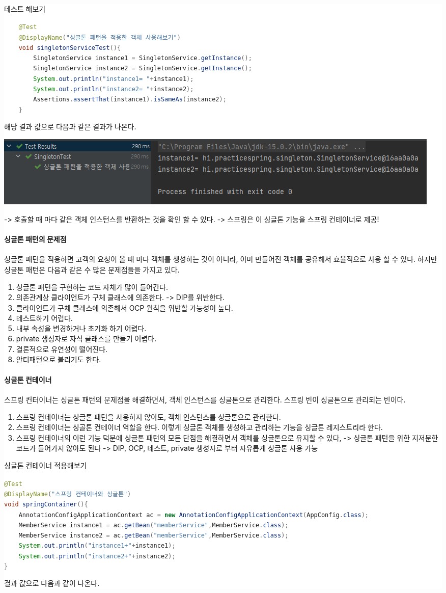 테스트 해보기

```java
    @Test
    @DisplayName("싱글톤 패턴을 적용한 객체 사용해보기")
    void singletonServiceTest(){
        SingletonService instance1 = SingletonService.getInstance();
        SingletonService instance2 = SingletonService.getInstance();
        System.out.println("instance1= "+instance1);
        System.out.println("instance2= "+instance2);
        Assertions.assertThat(instance1).isSameAs(instance2);
    }
```

해당 결과 값으로 다음과 같은 결과가 나온다.

![GitHub Logo](/image/singleton.png)

-> 호출할 때 마다 같은 객체 인스턴스를 반환하는 것을 확인 할 수 있다.
-> 스프링은 이 싱글톤 기능을 스프링 컨테이너로 제공!

#### 싱글톤 패턴의 문제점

싱글톤 패턴을 적용하면 고객의 요청이 올 때 마다 객체를 생성하는 것이 아니라, 이미 만들어진 객체를 공유해서 효율적으로 사용 할 수 있다. 하지만 싱글톤 패턴은 다음과 같은 수 많은 문제점들을 가지고 있다.

1. 싱글톤 패턴을 구현하는 코드 자체가 많이 들어간다.
2. 의존관계상 클라이언트가 구체 클래스에 의존한다. -> DIP를 위반한다.
3. 클라이언트가 구체 클래스에 의존해서 OCP 원칙을 위반할 가능성이 높다.
4. 테스트하기 어렵다.
5. 내부 속성을 변경하거나 초기화 하기 어렵다.
6. private 생성자로 자식 클래스를 만들기 어렵다.
7. 결론적으로 유연성이 떨어진다.
8. 안티패턴으로 불리기도 한다.

#### 싱글톤 컨테이너

스프링 컨터이너는 싱글톤 패턴의 문제점을 해결하면서, 객체 인스턴스를 싱글톤으로 관리한다.
스프링 빈이 싱글톤으로 관리되는 빈이다.

1. 스프링 컨테이너는 싱글톤 패턴을 사용하지 않아도, 객체 인스턴스를 싱글톤으로 관리한다.
2. 스프링 컨테이너는 싱골톤 컨테이너 역할을 한다. 이렇게 싱글톤 객체를 생성하고 관리하는 기능을 싱글톤 레지스트리라 한다.
3. 스프링 컨테이너의 이런 기능 덕분에 싱글톤 패턴의 모든 단점을 해결하면서 객체를 싱글톤으로 유지할 수 있다,
-> 싱글톤 패턴을 위한 지저분한 코드가 들어가지 않아도 된다
-> DIP, OCP, 테스트, private 생성자로 부터 자유롭게 싱글톤 사용 가능

싱글톤 컨테이너 적용해보기

```java
@Test
@DisplayName("스프링 컨테이너와 싱글톤")
void springContainer(){
    AnnotationConfigApplicationContext ac = new AnnotationConfigApplicationContext(AppConfig.class);
    MemberService instance1 = ac.getBean("memberService",MemberService.class);
    MemberService instance2 = ac.getBean("memberService",MemberService.class);
    System.out.println("instance1+"+instance1);
    System.out.println("instance2+"+instance2);
}
```
결과 값으로 다음과 같이 나온다.
